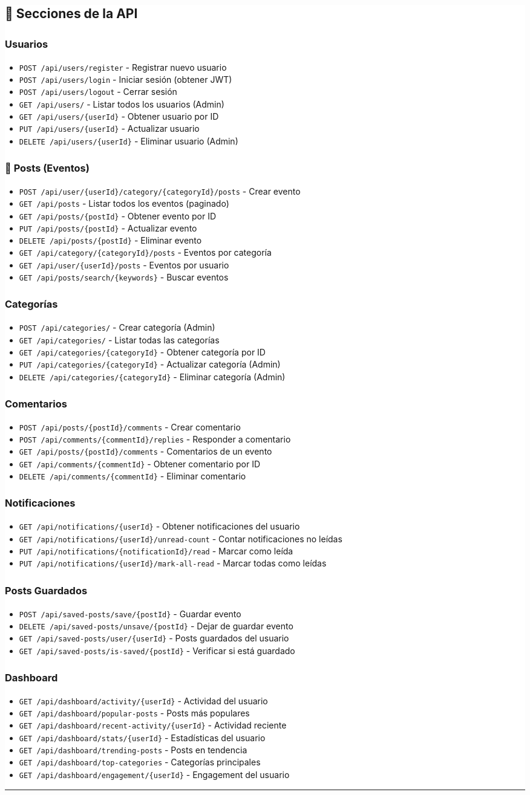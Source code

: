 
## 📂 Secciones de la API

### **Usuarios**
- `POST /api/users/register` - Registrar nuevo usuario
- `POST /api/users/login` - Iniciar sesión (obtener JWT)
- `POST /api/users/logout` - Cerrar sesión
- `GET /api/users/` - Listar todos los usuarios (Admin)
- `GET /api/users/{userId}` - Obtener usuario por ID
- `PUT /api/users/{userId}` - Actualizar usuario
- `DELETE /api/users/{userId}` - Eliminar usuario (Admin)

### 🎉 **Posts (Eventos)**
- `POST /api/user/{userId}/category/{categoryId}/posts` - Crear evento
- `GET /api/posts` - Listar todos los eventos (paginado)
- `GET /api/posts/{postId}` - Obtener evento por ID
- `PUT /api/posts/{postId}` - Actualizar evento
- `DELETE /api/posts/{postId}` - Eliminar evento
- `GET /api/category/{categoryId}/posts` - Eventos por categoría
- `GET /api/user/{userId}/posts` - Eventos por usuario
- `GET /api/posts/search/{keywords}` - Buscar eventos

### **Categorías**
- `POST /api/categories/` - Crear categoría (Admin)
- `GET /api/categories/` - Listar todas las categorías
- `GET /api/categories/{categoryId}` - Obtener categoría por ID
- `PUT /api/categories/{categoryId}` - Actualizar categoría (Admin)
- `DELETE /api/categories/{categoryId}` - Eliminar categoría (Admin)

### **Comentarios**
- `POST /api/posts/{postId}/comments` - Crear comentario
- `POST /api/comments/{commentId}/replies` - Responder a comentario
- `GET /api/posts/{postId}/comments` - Comentarios de un evento
- `GET /api/comments/{commentId}` - Obtener comentario por ID
- `DELETE /api/comments/{commentId}` - Eliminar comentario

### **Notificaciones**
- `GET /api/notifications/{userId}` - Obtener notificaciones del usuario
- `GET /api/notifications/{userId}/unread-count` - Contar notificaciones no leídas
- `PUT /api/notifications/{notificationId}/read` - Marcar como leída
- `PUT /api/notifications/{userId}/mark-all-read` - Marcar todas como leídas

### **Posts Guardados**
- `POST /api/saved-posts/save/{postId}` - Guardar evento
- `DELETE /api/saved-posts/unsave/{postId}` - Dejar de guardar evento
- `GET /api/saved-posts/user/{userId}` - Posts guardados del usuario
- `GET /api/saved-posts/is-saved/{postId}` - Verificar si está guardado

### **Dashboard**
- `GET /api/dashboard/activity/{userId}` - Actividad del usuario
- `GET /api/dashboard/popular-posts` - Posts más populares
- `GET /api/dashboard/recent-activity/{userId}` - Actividad reciente
- `GET /api/dashboard/stats/{userId}` - Estadísticas del usuario
- `GET /api/dashboard/trending-posts` - Posts en tendencia
- `GET /api/dashboard/top-categories` - Categorías principales
- `GET /api/dashboard/engagement/{userId}` - Engagement del usuario

---
